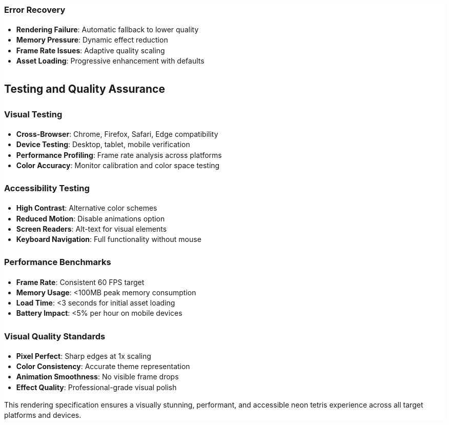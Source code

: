 ### Error Recovery
- **Rendering Failure**: Automatic fallback to lower quality
- **Memory Pressure**: Dynamic effect reduction
- **Frame Rate Issues**: Adaptive quality scaling
- **Asset Loading**: Progressive enhancement with defaults

## Testing and Quality Assurance

### Visual Testing
- **Cross-Browser**: Chrome, Firefox, Safari, Edge compatibility
- **Device Testing**: Desktop, tablet, mobile verification
- **Performance Profiling**: Frame rate analysis across platforms
- **Color Accuracy**: Monitor calibration and color space testing

### Accessibility Testing
- **High Contrast**: Alternative color schemes
- **Reduced Motion**: Disable animations option
- **Screen Readers**: Alt-text for visual elements
- **Keyboard Navigation**: Full functionality without mouse

### Performance Benchmarks
- **Frame Rate**: Consistent 60 FPS target
- **Memory Usage**: <100MB peak memory consumption
- **Load Time**: <3 seconds for initial asset loading
- **Battery Impact**: <5% per hour on mobile devices

### Visual Quality Standards
- **Pixel Perfect**: Sharp edges at 1x scaling
- **Color Consistency**: Accurate theme representation
- **Animation Smoothness**: No visible frame drops
- **Effect Quality**: Professional-grade visual polish

This rendering specification ensures a visually stunning, performant, and accessible neon tetris experience across all target platforms and devices.